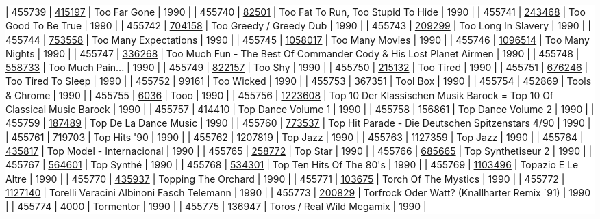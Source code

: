 | 455739 | [415197](https://www.discogs.com/master/415197) | Too Far Gone | 1990 |
| 455740 | [82501](https://www.discogs.com/master/82501) | Too Fat To Run, Too Stupid To Hide | 1990 |
| 455741 | [243468](https://www.discogs.com/master/243468) | Too Good To Be True | 1990 |
| 455742 | [704158](https://www.discogs.com/master/704158) | Too Greedy / Greedy Dub | 1990 |
| 455743 | [209299](https://www.discogs.com/master/209299) | Too Long In Slavery | 1990 |
| 455744 | [753558](https://www.discogs.com/master/753558) | Too Many Expectations | 1990 |
| 455745 | [1058017](https://www.discogs.com/master/1058017) | Too Many Movies | 1990 |
| 455746 | [1096514](https://www.discogs.com/master/1096514) | Too Many Nights | 1990 |
| 455747 | [336268](https://www.discogs.com/master/336268) | Too Much Fun - The Best Of Commander Cody & His Lost Planet Airmen | 1990 |
| 455748 | [558733](https://www.discogs.com/master/558733) | Too Much Pain... | 1990 |
| 455749 | [822157](https://www.discogs.com/master/822157) | Too Shy | 1990 |
| 455750 | [215132](https://www.discogs.com/master/215132) | Too Tired | 1990 |
| 455751 | [676246](https://www.discogs.com/master/676246) | Too Tired To Sleep | 1990 |
| 455752 | [99161](https://www.discogs.com/master/99161) | Too Wicked | 1990 |
| 455753 | [367351](https://www.discogs.com/master/367351) | Tool Box | 1990 |
| 455754 | [452869](https://www.discogs.com/master/452869) | Tools & Chrome | 1990 |
| 455755 | [6036](https://www.discogs.com/master/6036) | Tooo | 1990 |
| 455756 | [1223608](https://www.discogs.com/master/1223608) | Top 10 Der Klassischen Musik Barock = Top 10 Of Classical Music Barock | 1990 |
| 455757 | [414410](https://www.discogs.com/master/414410) | Top Dance Volume 1 | 1990 |
| 455758 | [156861](https://www.discogs.com/master/156861) | Top Dance Volume 2 | 1990 |
| 455759 | [187489](https://www.discogs.com/master/187489) | Top De La Dance Music | 1990 |
| 455760 | [773537](https://www.discogs.com/master/773537) | Top Hit Parade - Die Deutschen Spitzenstars 4/90 | 1990 |
| 455761 | [719703](https://www.discogs.com/master/719703) | Top Hits '90 | 1990 |
| 455762 | [1207819](https://www.discogs.com/master/1207819) | Top Jazz | 1990 |
| 455763 | [1127359](https://www.discogs.com/master/1127359) | Top Jazz | 1990 |
| 455764 | [435817](https://www.discogs.com/master/435817) | Top Model - Internacional | 1990 |
| 455765 | [258772](https://www.discogs.com/master/258772) | Top Star | 1990 |
| 455766 | [685665](https://www.discogs.com/master/685665) | Top Synthetiseur 2 | 1990 |
| 455767 | [564601](https://www.discogs.com/master/564601) | Top Synthé | 1990 |
| 455768 | [534301](https://www.discogs.com/master/534301) | Top Ten Hits Of The 80's | 1990 |
| 455769 | [1103496](https://www.discogs.com/master/1103496) | Topazio E Le Altre | 1990 |
| 455770 | [435937](https://www.discogs.com/master/435937) | Topping The Orchard | 1990 |
| 455771 | [103675](https://www.discogs.com/master/103675) | Torch Of The Mystics | 1990 |
| 455772 | [1127140](https://www.discogs.com/master/1127140) | Torelli Veracini Albinoni Fasch Telemann | 1990 |
| 455773 | [200829](https://www.discogs.com/master/200829) | Torfrock Oder Watt? (Knallharter Remix `91) | 1990 |
| 455774 | [4000](https://www.discogs.com/master/4000) | Tormentor | 1990 |
| 455775 | [136947](https://www.discogs.com/master/136947) | Toros / Real Wild Megamix | 1990 |